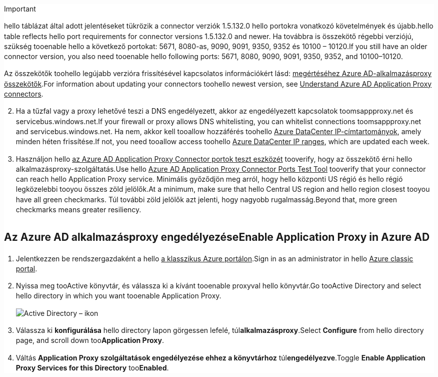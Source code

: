    > [!IMPORTANT]
   > <span data-ttu-id="6d9ac-125">hello táblázat által adott jelentéseket tükrözik a connector verziók 1.5.132.0 hello portokra vonatkozó követelmények és újabb.</span><span class="sxs-lookup"><span data-stu-id="6d9ac-125">hello table reflects hello port requirements for connector versions 1.5.132.0 and newer.</span></span> <span data-ttu-id="6d9ac-126">Ha továbbra is összekötő régebbi verziójú, szükség tooenable hello a következő portokat: 5671, 8080-as, 9090, 9091, 9350, 9352 és 10100 – 10120.</span><span class="sxs-lookup"><span data-stu-id="6d9ac-126">If you still have an older connector version, you also need tooenable hello following ports: 5671, 8080, 9090, 9091, 9350, 9352, and 10100–10120.</span></span>
   >
   ><span data-ttu-id="6d9ac-127">Az összekötők toohello legújabb verzióra frissítésével kapcsolatos információkért lásd: [megértéséhez Azure AD-alkalmazásproxy összekötők](application-proxy-understand-connectors.md#automatic-updates).</span><span class="sxs-lookup"><span data-stu-id="6d9ac-127">For information about updating your connectors toohello newest version, see [Understand Azure AD Application Proxy connectors](application-proxy-understand-connectors.md#automatic-updates).</span></span>

2. <span data-ttu-id="6d9ac-128">Ha a tűzfal vagy a proxy lehetővé teszi a DNS engedélyezett, akkor az engedélyezett kapcsolatok toomsappproxy.net és servicebus.windows.net.</span><span class="sxs-lookup"><span data-stu-id="6d9ac-128">If your firewall or proxy allows DNS whitelisting, you can whitelist connections toomsappproxy.net and servicebus.windows.net.</span></span> <span data-ttu-id="6d9ac-129">Ha nem, akkor kell tooallow hozzáférés toohello [Azure DataCenter IP-címtartományok](https://www.microsoft.com/download/details.aspx?id=41653), amely minden héten frissítése.</span><span class="sxs-lookup"><span data-stu-id="6d9ac-129">If not, you need tooallow access toohello [Azure DataCenter IP ranges](https://www.microsoft.com/download/details.aspx?id=41653), which are updated each week.</span></span>

3. <span data-ttu-id="6d9ac-130">Használjon hello [az Azure AD Application Proxy Connector portok teszt eszközét](https://aadap-portcheck.connectorporttest.msappproxy.net/) tooverify, hogy az összekötő érni hello alkalmazásproxy-szolgáltatás.</span><span class="sxs-lookup"><span data-stu-id="6d9ac-130">Use hello [Azure AD Application Proxy Connector Ports Test Tool](https://aadap-portcheck.connectorporttest.msappproxy.net/) tooverify that your connector can reach hello Application Proxy service.</span></span> <span data-ttu-id="6d9ac-131">Minimális győződjön meg arról, hogy hello központi US régió és hello régió legközelebbi tooyou összes zöld jelölők.</span><span class="sxs-lookup"><span data-stu-id="6d9ac-131">At a minimum, make sure that hello Central US region and hello region closest tooyou have all green checkmarks.</span></span> <span data-ttu-id="6d9ac-132">Túl további zöld jelölők azt jelenti, hogy nagyobb rugalmasság.</span><span class="sxs-lookup"><span data-stu-id="6d9ac-132">Beyond that, more green checkmarks means greater resiliency.</span></span>

## <a name="enable-application-proxy-in-azure-ad"></a><span data-ttu-id="6d9ac-133">Az Azure AD alkalmazásproxy engedélyezése</span><span class="sxs-lookup"><span data-stu-id="6d9ac-133">Enable Application Proxy in Azure AD</span></span>
1. <span data-ttu-id="6d9ac-134">Jelentkezzen be rendszergazdaként a hello [a klasszikus Azure portálon](https://manage.windowsazure.com/).</span><span class="sxs-lookup"><span data-stu-id="6d9ac-134">Sign in as an administrator in hello [Azure classic portal](https://manage.windowsazure.com/).</span></span>
2. <span data-ttu-id="6d9ac-135">Nyissa meg tooActive könyvtár, és válassza ki a kívánt tooenable proxyval hello könyvtár.</span><span class="sxs-lookup"><span data-stu-id="6d9ac-135">Go tooActive Directory and select hello directory in which you want tooenable Application Proxy.</span></span>

    ![Active Directory – ikon](./media/active-directory-application-proxy-enable/ad_icon.png)
3. <span data-ttu-id="6d9ac-137">Válassza ki **konfigurálása** hello directory lapon görgessen lefelé, túl**alkalmazásproxy**.</span><span class="sxs-lookup"><span data-stu-id="6d9ac-137">Select **Configure** from hello directory page, and scroll down too**Application Proxy**.</span></span>
4. <span data-ttu-id="6d9ac-138">Váltás **Application Proxy szolgáltatások engedélyezése ehhez a könyvtárhoz** túl**engedélyezve**.</span><span class="sxs-lookup"><span data-stu-id="6d9ac-138">Toggle **Enable Application Proxy Services for this Directory** too**Enabled**.</span></span>
